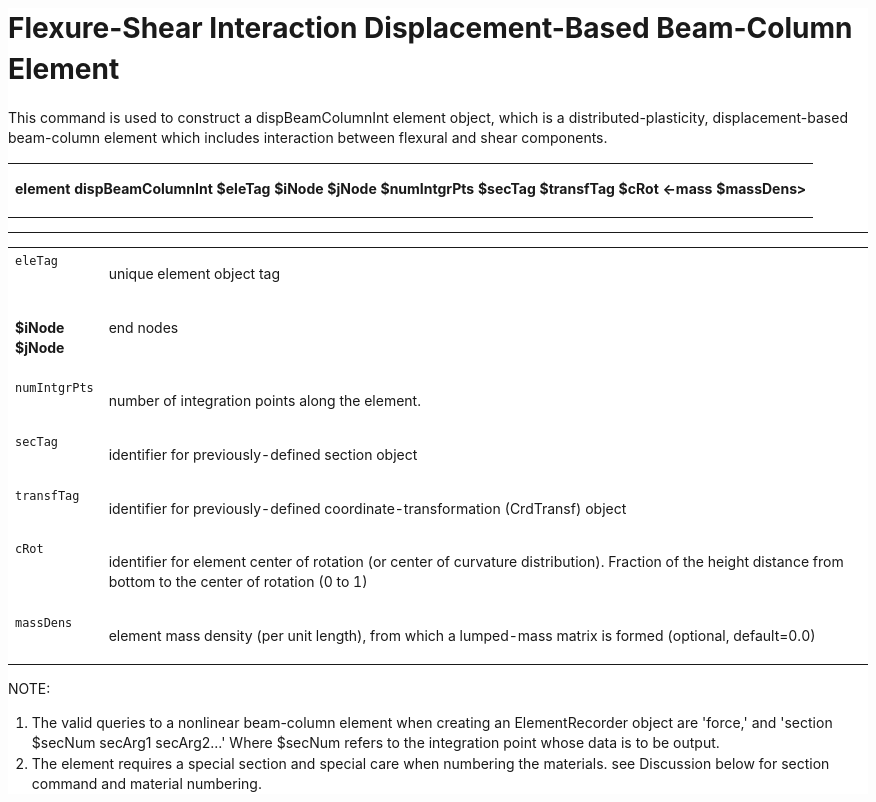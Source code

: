 # Flexure-Shear Interaction Displacement-Based Beam-Column Element

<p>This command is used to construct a dispBeamColumnInt element object,
which is a distributed-plasticity, displacement-based beam-column
element which includes interaction between flexural and shear
components.</p>
<table>
<tbody>
<tr class="odd">
<td><p><strong>element dispBeamColumnInt $eleTag $iNode $jNode
$numIntgrPts $secTag $transfTag $cRot &lt;-mass
$massDens&gt;</strong></p></td>
</tr>
</tbody>
</table>
<hr />
<table>
<tbody>
<tr class="odd">
<td><code class="parameter-table-variable">eleTag</code></td>
<td><p>unique element object tag</p></td>
</tr>
<tr class="even">
<td><p><strong>$iNode $jNode</strong></p></td>
<td><p>end nodes</p></td>
</tr>
<tr class="odd">
<td><code class="parameter-table-variable">numIntgrPts</code></td>
<td><p>number of integration points along the element.</p></td>
</tr>
<tr class="even">
<td><code class="parameter-table-variable">secTag</code></td>
<td><p>identifier for previously-defined section object</p></td>
</tr>
<tr class="odd">
<td><code class="parameter-table-variable">transfTag</code></td>
<td><p>identifier for previously-defined coordinate-transformation
(CrdTransf) object</p></td>
</tr>
<tr class="even">
<td><code class="parameter-table-variable">cRot</code></td>
<td><p>identifier for element center of rotation (or center of curvature
distribution). Fraction of the height distance from bottom to the center
of rotation (0 to 1)</p></td>
</tr>
<tr class="odd">
<td><code class="parameter-table-variable">massDens</code></td>
<td><p>element mass density (per unit length), from which a lumped-mass
matrix is formed (optional, default=0.0)</p></td>
</tr>
</tbody>
</table>
<p>NOTE:</p>
<ol>
<li>The valid queries to a nonlinear beam-column element when creating
an ElementRecorder object are 'force,' and 'section $secNum secArg1
secArg2...' Where $secNum refers to the integration point whose data is
to be output.</li>
<li>The element requires a special section and special care when
numbering the materials. see Discussion below for section command and
material numbering.</li>